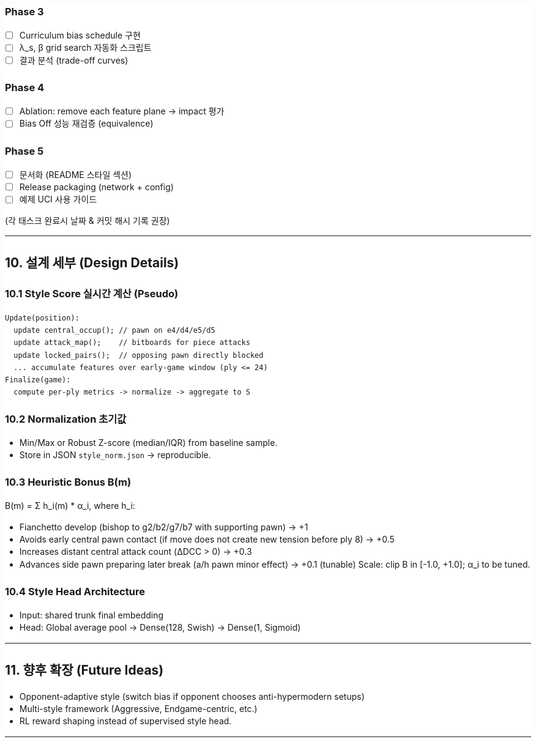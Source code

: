 ### Phase 3
- [ ] Curriculum bias schedule 구현
- [ ] λ_s, β grid search 자동화 스크립트
- [ ] 결과 분석 (trade-off curves)

### Phase 4
- [ ] Ablation: remove each feature plane → impact 평가
- [ ] Bias Off 성능 재검증 (equivalence)

### Phase 5
- [ ] 문서화 (README 스타일 섹션)
- [ ] Release packaging (network + config)
- [ ] 예제 UCI 사용 가이드

(각 태스크 완료시 날짜 & 커밋 해시 기록 권장)

---
## 10. 설계 세부 (Design Details)
### 10.1 Style Score 실시간 계산 (Pseudo)
```
Update(position):
  update central_occup(); // pawn on e4/d4/e5/d5
  update attack_map();    // bitboards for piece attacks
  update locked_pairs();  // opposing pawn directly blocked
  ... accumulate features over early-game window (ply <= 24)
Finalize(game):
  compute per-ply metrics -> normalize -> aggregate to S
```

### 10.2 Normalization 초기값
- Min/Max or Robust Z-score (median/IQR) from baseline sample.
- Store in JSON `style_norm.json` → reproducible.

### 10.3 Heuristic Bonus B(m)
B(m) = Σ h_i(m) * α_i, where h_i:
- Fianchetto develop (bishop to g2/b2/g7/b7 with supporting pawn) → +1
- Avoids early central pawn contact (if move does not create new tension before ply 8) → +0.5
- Increases distant central attack count (ΔDCC > 0) → +0.3
- Advances side pawn preparing later break (a/h pawn minor effect) → +0.1 (tunable)
Scale: clip B in [-1.0, +1.0]; α_i to be tuned.

### 10.4 Style Head Architecture
- Input: shared trunk final embedding
- Head: Global average pool → Dense(128, Swish) → Dense(1, Sigmoid)

---
## 11. 향후 확장 (Future Ideas)
- Opponent-adaptive style (switch bias if opponent chooses anti-hypermodern setups)
- Multi-style framework (Aggressive, Endgame-centric, etc.)
- RL reward shaping instead of supervised style head.

---